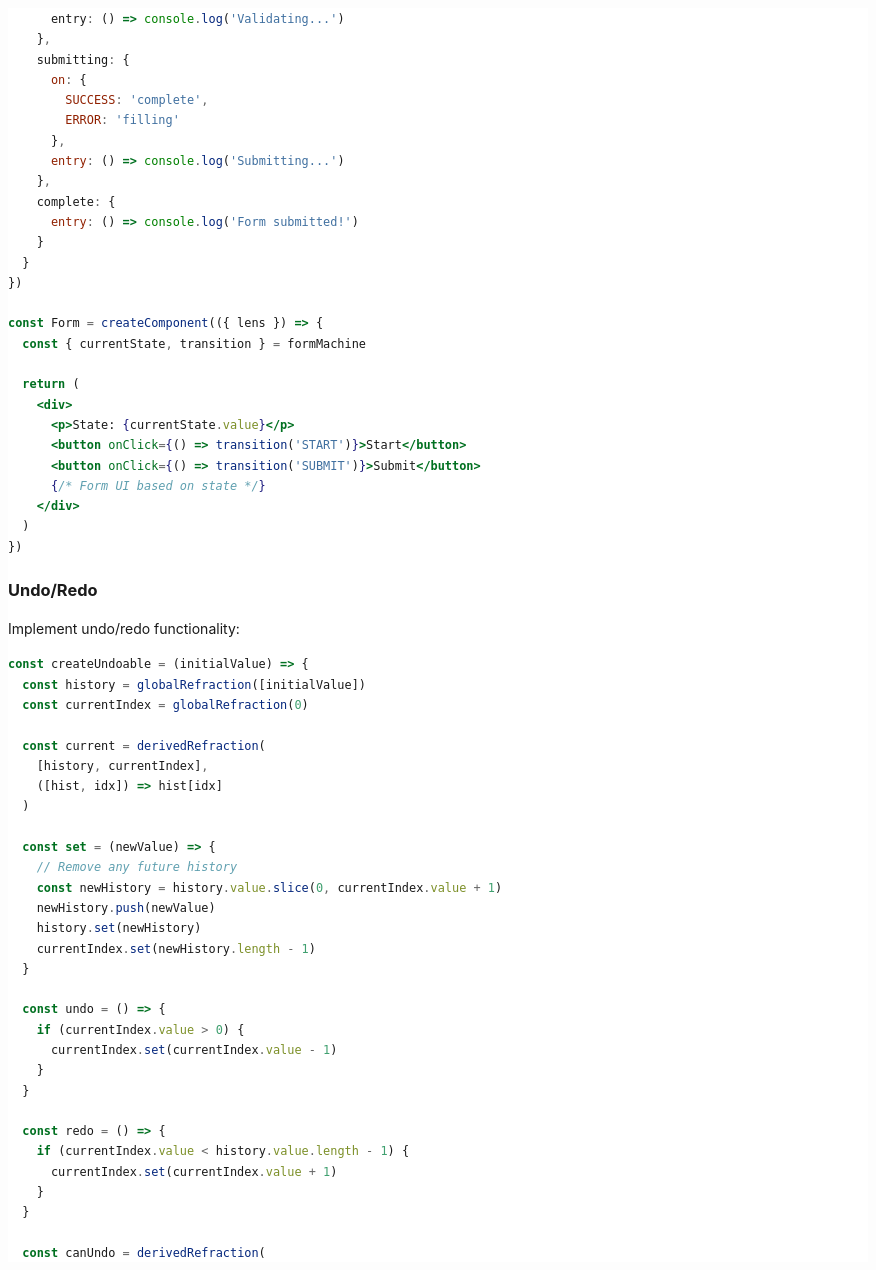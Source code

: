 ```jsx
      entry: () => console.log('Validating...')
    },
    submitting: {
      on: {
        SUCCESS: 'complete',
        ERROR: 'filling'
      },
      entry: () => console.log('Submitting...')
    },
    complete: {
      entry: () => console.log('Form submitted!')
    }
  }
})

const Form = createComponent(({ lens }) => {
  const { currentState, transition } = formMachine
  
  return (
    <div>
      <p>State: {currentState.value}</p>
      <button onClick={() => transition('START')}>Start</button>
      <button onClick={() => transition('SUBMIT')}>Submit</button>
      {/* Form UI based on state */}
    </div>
  )
})
```

### Undo/Redo

Implement undo/redo functionality:

```jsx
const createUndoable = (initialValue) => {
  const history = globalRefraction([initialValue])
  const currentIndex = globalRefraction(0)
  
  const current = derivedRefraction(
    [history, currentIndex],
    ([hist, idx]) => hist[idx]
  )
  
  const set = (newValue) => {
    // Remove any future history
    const newHistory = history.value.slice(0, currentIndex.value + 1)
    newHistory.push(newValue)
    history.set(newHistory)
    currentIndex.set(newHistory.length - 1)
  }
  
  const undo = () => {
    if (currentIndex.value > 0) {
      currentIndex.set(currentIndex.value - 1)
    }
  }
  
  const redo = () => {
    if (currentIndex.value < history.value.length - 1) {
      currentIndex.set(currentIndex.value + 1)
    }
  }
  
  const canUndo = derivedRefraction(
```